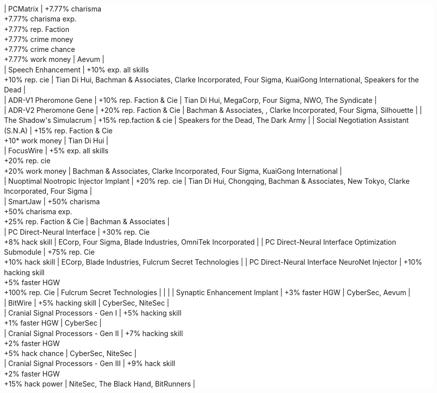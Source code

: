 | PCMatrix                                               | +7.77% charisma<br/>+7.77% charisma exp.<br/>+7.77% rep. Faction<br/>+7.77% crime money<br/>+7.77% crime chance<br/>+7.77% work money | Aevum                                                                                                                                 |  
| Speech Enhancement                                     | +10% exp. all skills<br/>+10% rep. cie                                                                                                | Tian Di Hui, Bachman & Associates, Clarke Incorporated, Four Sigma, KuaiGong International, Speakers for the Dead                     |  
| ADR-V1 Pheromone Gene                                  | +10% rep. Faction & Cie                                                                                                               | Tian Di Hui, MegaCorp, Four Sigma, NWO, The Syndicate                                                                                 |  
| ADR-V2 Pheromone Gene                                  | +20% rep. Faction & Cie                                                                                                               | Bachman & Associates, , Clarke Incorporated, Four Sigma, Silhouette                                                                   |
| The Shadow's Simulacrum                                | +15% rep.faction & cie                                                                                                                | Speakers for the Dead, The Dark Army                                                                                                  |
| Social Negotiation Assistant (S.N.A)                   | +15% rep. Faction & Cie<br/>+10* work money                                                                                           | Tian Di Hui                                                                                                                           |  
| FocusWire                                              | +5% exp. all skills<br/>+20% rep. cie<br/>+20% work money                                                                             | Bachman & Associates, Clarke Incorporated, Four Sigma, KuaiGong International                                                         |  
| Nuoptimal Nootropic Injector Implant                   | +20% rep. cie                                                                                                                         | Tian Di Hui, Chongqing, Bachman & Associates, New Tokyo, Clarke Incorporated, Four Sigma                                              |  
| SmartJaw                                               | +50% charisma <br/>+50% charisma exp.<br/>+25% rep. Faction & Cie                                                                     | Bachman & Associates                                                                                                                  |  
| PC Direct-Neural Interface                             | +30% rep. Cie<br/> +8% hack skill                                                                                                     | ECorp, Four Sigma, Blade Industries, OmniTek Incorporated                                                                             |
| PC Direct-Neural Interface Optimization Submodule      | +75% rep. Cie<br/> +10% hack skill                                                                                                    | ECorp, Blade Industries, Fulcrum Secret Technologies                                                                                  |
| PC Direct-Neural Interface NeuroNet Injector           | +10% hacking skill<br/>+5% faster HGW<br/>+100% rep. Cie                                                                              | Fulcrum Secret Technologies                                                                                                           |
|                                                        |
| Synaptic Enhancement Implant                           | +3% faster HGW                                                                                                                        | CyberSec, Aevum                                                                                                                       |  
| BitWire                                                | +5% hacking skill                                                                                                                     | CyberSec, NiteSec                                                                                                                     |  
| Cranial Signal Processors - Gen I                      | +5% hacking skill<br/>+1% faster HGW                                                                                                  | CyberSec                                                                                                                              |  
| Cranial Signal Processors - Gen II                     | +7% hacking skill<br/>+2% faster HGW<br/>+5% hack chance                                                                              | CyberSec, NiteSec                                                                                                                     |  
| Cranial Signal Processors - Gen III                    | +9% hack skill<br/>+2% faster HGW<br/>+15% hack power                                                                                 | NiteSec, The Black Hand, BitRunners                                                                                                   |  